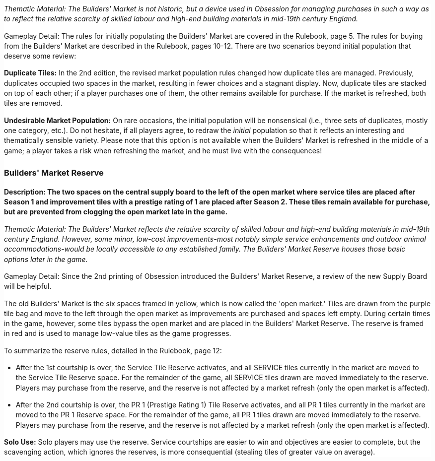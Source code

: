 *Thematic Material: The Builders' Market is not historic, but a device used in Obsession for managing purchases in such a way as to reflect the relative scarcity of skilled labour and high-end building materials in mid-19th century England.*

Gameplay Detail: The rules for initially populating the Builders' Market are covered in the Rulebook, page 5. The rules for buying from the Builders' Market are described in the Rulebook, pages 10-12. There are two scenarios beyond initial population that deserve some review:

**Duplicate Tiles:** In the 2nd edition, the revised market population rules changed how duplicate tiles are managed. Previously, duplicates occupied two spaces in the market, resulting in fewer choices and a stagnant display. Now, duplicate tiles are stacked on top of each other; if a player purchases one of them, the other remains available for purchase. If the market is refreshed, both tiles are removed.

**Undesirable Market Population:** On rare occasions, the initial population will be nonsensical (i.e., three sets of duplicates, mostly one category, etc.). Do not hesitate, if all players agree, to redraw the *initial* population so that it reflects an interesting and thematically sensible variety. Please note that this option is not available when the Builders' Market is refreshed in the middle of a game; a player takes a risk when refreshing the market, and he must live with the consequences!

### Builders' Market Reserve

**Description: The two spaces on the central supply board to the left of the open market where service tiles are placed after Season 1 and improvement tiles with a prestige rating of 1 are placed after Season 2. These tiles remain available for purchase, but are prevented from clogging the open market late in the game.**

*Thematic Material: The Builders' Market reflects the relative scarcity of skilled labour and high-end building materials in mid-19th century England. However, some minor, low-cost improvements-most notably simple service enhancements and outdoor animal accommodations-would be locally accessible to any established family. The Builders' Market Reserve houses those basic options later in the game.*

Gameplay Detail: Since the 2nd printing of Obsession introduced the Builders' Market Reserve, a review of the new Supply Board will be helpful.

The old Builders' Market is the six spaces framed in yellow, which is now called the 'open market.' Tiles are drawn from the purple tile bag and move to the left through the open market as improvements are purchased and spaces left empty. During certain times in the game, however, some tiles bypass the open market and are placed in the Builders' Market Reserve. The reserve is framed in red and is used to manage low-value tiles as the game progresses.

To summarize the reserve rules, detailed in the Rulebook,
page 12:

* After the 1st courtship is over, the Service Tile Reserve activates, and all SERVICE tiles currently in the market are moved to the Service Tile Reserve space. For the remainder of the game, all SERVICE tiles drawn are moved immediately to the reserve. Players may purchase from the reserve, and the reserve is not affected by a market refresh (only the open market is affected).

* After the 2nd courtship is over, the PR 1 (Prestige Rating 1) Tile Reserve activates, and all PR 1 tiles currently in the market are moved to the PR 1 Reserve space. For the remainder of the game, all PR 1 tiles drawn are moved immediately to the reserve. Players may purchase from the reserve, and the reserve is not affected by a market refresh (only the open market is affected).

**Solo Use:** Solo players may use the reserve. Service courtships are easier to win and objectives are easier to complete, but the scavenging action, which ignores the reserves, is more consequential (stealing tiles of greater value on average).

